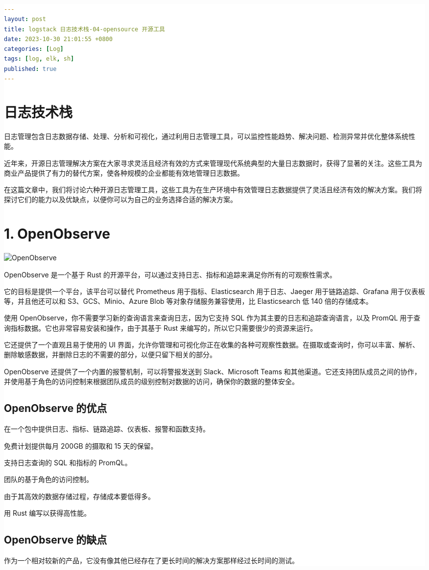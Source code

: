 ```yaml
---
layout: post
title: logstack 日志技术栈-04-opensource 开源工具
date: 2023-10-30 21:01:55 +0800
categories: [Log]
tags: [log, elk, sh]
published: true
---
```


# 日志技术栈

日志管理包含日志数据存储、处理、分析和可视化，通过利用日志管理工具，可以监控性能趋势、解决问题、检测异常并优化整体系统性能。

近年来，开源日志管理解决方案在大家寻求灵活且经济有效的方式来管理现代系统典型的大量日志数据时，获得了显著的关注。这些工具为商业产品提供了有力的替代方案，使各种规模的企业都能有效地管理日志数据。

在这篇文章中，我们将讨论六种开源日志管理工具，这些工具为在生产环境中有效管理日志数据提供了灵活且经济有效的解决方案。我们将探讨它们的能力以及优缺点，以便你可以为自己的业务选择合适的解决方案。

# 1. OpenObserve

![OpenObserve](https://img-blog.csdnimg.cn/img_convert/5b4c4cbf9796d3f72d7c4c003d0835d7.jpeg)

OpenObserve 是一个基于 Rust 的开源平台，可以通过支持日志、指标和追踪来满足你所有的可观察性需求。

它的目标是提供一个平台，该平台可以替代 Prometheus 用于指标、Elasticsearch 用于日志、Jaeger 用于链路追踪、Grafana 用于仪表板等，并且他还可以和 S3、GCS、Minio、Azure Blob 等对象存储服务兼容使用，比 Elasticsearch 低 140 倍的存储成本。

使用 OpenObserve，你不需要学习新的查询语言来查询日志，因为它支持 SQL 作为其主要的日志和追踪查询语言，以及 PromQL 用于查询指标数据。它也非常容易安装和操作，由于其基于 Rust 来编写的，所以它只需要很少的资源来运行。

它还提供了一个直观且易于使用的 UI 界面，允许你管理和可视化你正在收集的各种可观察性数据。在摄取或查询时，你可以丰富、解析、删除敏感数据，并删除日志的不需要的部分，以便只留下相关的部分。

OpenObserve 还提供了一个内置的报警机制，可以将警报发送到 Slack、Microsoft Teams 和其他渠道。它还支持团队成员之间的协作，并使用基于角色的访问控制来根据团队成员的级别控制对数据的访问，确保你的数据的整体安全。

## OpenObserve 的优点

在一个包中提供日志、指标、链路追踪、仪表板、报警和函数支持。

免费计划提供每月 200GB 的摄取和 15 天的保留。

支持日志查询的 SQL 和指标的 PromQL。

团队的基于角色的访问控制。

由于其高效的数据存储过程，存储成本要低得多。

用 Rust 编写以获得高性能。

## OpenObserve 的缺点

作为一个相对较新的产品，它没有像其他已经存在了更长时间的解决方案那样经过长时间的测试。
